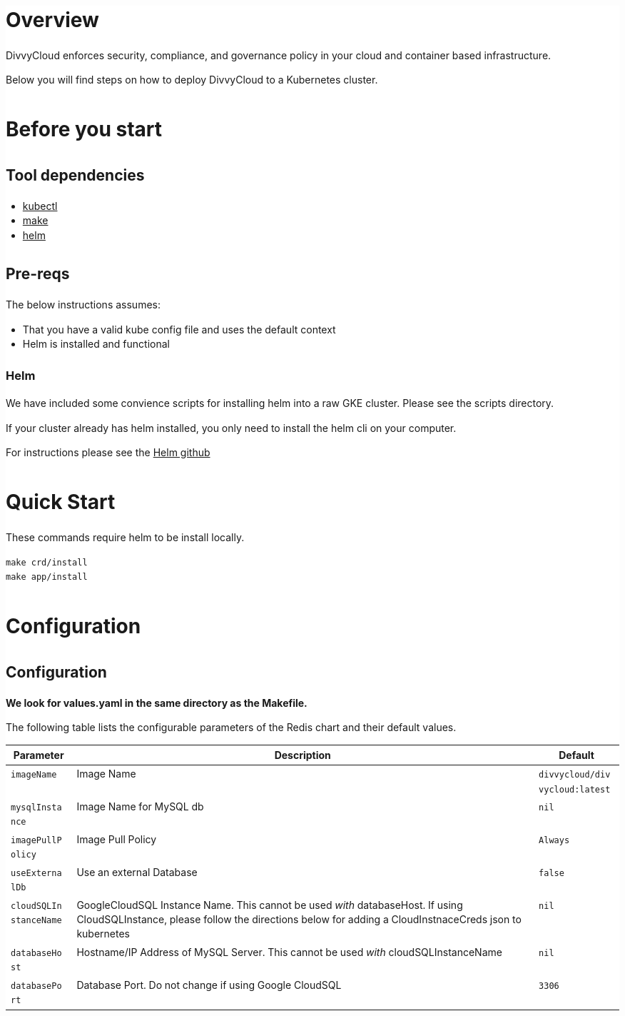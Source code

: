 # Overview

DivvyCloud enforces security, compliance, and governance policy in your cloud and container based infrastructure.

Below you will find steps on how to deploy DivvyCloud to a Kubernetes cluster.

# Before you start

## Tool dependencies

- [kubectl](https://kubernetes.io/docs/tasks/tools/install-kubectl/)
- [make](https://www.gnu.org/software/make/)
- [helm](https://helm.sh/)

## Pre-reqs

The below instructions assumes:

 - That you have a valid kube config file and uses the default context
 - Helm is installed and functional

### Helm
We have included some convience scripts for installing helm into a raw GKE cluster.  Please see the scripts directory.

If your cluster already has helm installed, you  only need to install the helm cli on your computer.

For instructions please see the [Helm github](https://github.com/helm/helm)


# Quick Start

These commands require helm to be install locally.
```
make crd/install
make app/install
```



# Configuration
## Configuration

**We look for values.yaml in the same directory as the Makefile.**

The following table lists the configurable parameters of the Redis chart and their default values.

| Parameter                                  | Description                                                                                                    | Default                                              |
|--------------------------------------------|----------------------------------------------------------------------------------------------------------------|------------------------------------------------------|
| `imageName`                     | Image Name | `divvycloud/divvycloud:latest`                                                |
| `mysqlInstance`                     | Image Name for MySQL db | `nil`                                                |
| `imagePullPolicy`                           | Image Pull Policy | `Always`                                          |
| `useExternalDb`                         | Use an external Database | `false`                                      |
| `cloudSQLInstanceName`                         | GoogleCloudSQL Instance Name. This cannot be used *with* databaseHost. If using CloudSQLInstance, please follow the directions below for adding a CloudInstnaceCreds json to kubernetes                                                                                               | `nil`                                      |
| `databaseHost`                         | Hostname/IP Address of MySQL Server. This cannot be used *with* cloudSQLInstanceName| `nil`                                      |
| `databasePort`                         | Database Port. Do not change if using Google CloudSQL | `3306`                                      |